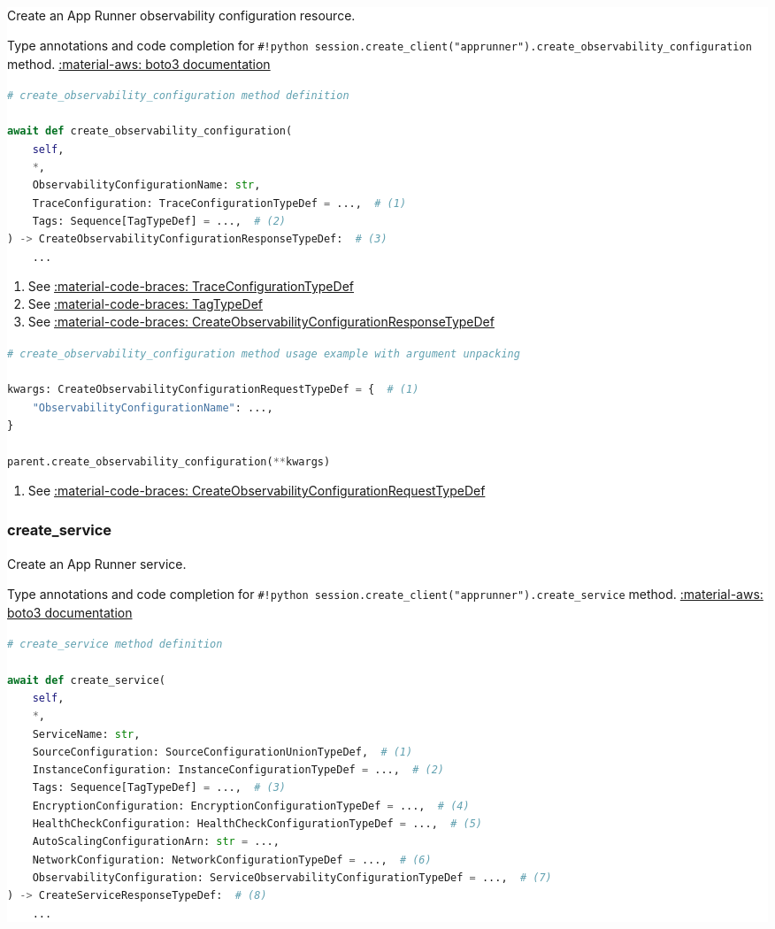 Create an App Runner observability configuration resource.

Type annotations and code completion for `#!python session.create_client("apprunner").create_observability_configuration` method.
[:material-aws: boto3 documentation](https://boto3.amazonaws.com/v1/documentation/api/latest/reference/services/apprunner/client/create_observability_configuration.html)

```python
# create_observability_configuration method definition

await def create_observability_configuration(
    self,
    *,
    ObservabilityConfigurationName: str,
    TraceConfiguration: TraceConfigurationTypeDef = ...,  # (1)
    Tags: Sequence[TagTypeDef] = ...,  # (2)
) -> CreateObservabilityConfigurationResponseTypeDef:  # (3)
    ...
```

1. See [:material-code-braces: TraceConfigurationTypeDef](./type_defs.md#traceconfigurationtypedef) 
2. See [:material-code-braces: TagTypeDef](./type_defs.md#tagtypedef) 
3. See [:material-code-braces: CreateObservabilityConfigurationResponseTypeDef](./type_defs.md#createobservabilityconfigurationresponsetypedef) 


```python
# create_observability_configuration method usage example with argument unpacking

kwargs: CreateObservabilityConfigurationRequestTypeDef = {  # (1)
    "ObservabilityConfigurationName": ...,
}

parent.create_observability_configuration(**kwargs)
```

1. See [:material-code-braces: CreateObservabilityConfigurationRequestTypeDef](./type_defs.md#createobservabilityconfigurationrequesttypedef) 

### create\_service

Create an App Runner service.

Type annotations and code completion for `#!python session.create_client("apprunner").create_service` method.
[:material-aws: boto3 documentation](https://boto3.amazonaws.com/v1/documentation/api/latest/reference/services/apprunner/client/create_service.html)

```python
# create_service method definition

await def create_service(
    self,
    *,
    ServiceName: str,
    SourceConfiguration: SourceConfigurationUnionTypeDef,  # (1)
    InstanceConfiguration: InstanceConfigurationTypeDef = ...,  # (2)
    Tags: Sequence[TagTypeDef] = ...,  # (3)
    EncryptionConfiguration: EncryptionConfigurationTypeDef = ...,  # (4)
    HealthCheckConfiguration: HealthCheckConfigurationTypeDef = ...,  # (5)
    AutoScalingConfigurationArn: str = ...,
    NetworkConfiguration: NetworkConfigurationTypeDef = ...,  # (6)
    ObservabilityConfiguration: ServiceObservabilityConfigurationTypeDef = ...,  # (7)
) -> CreateServiceResponseTypeDef:  # (8)
    ...
```
